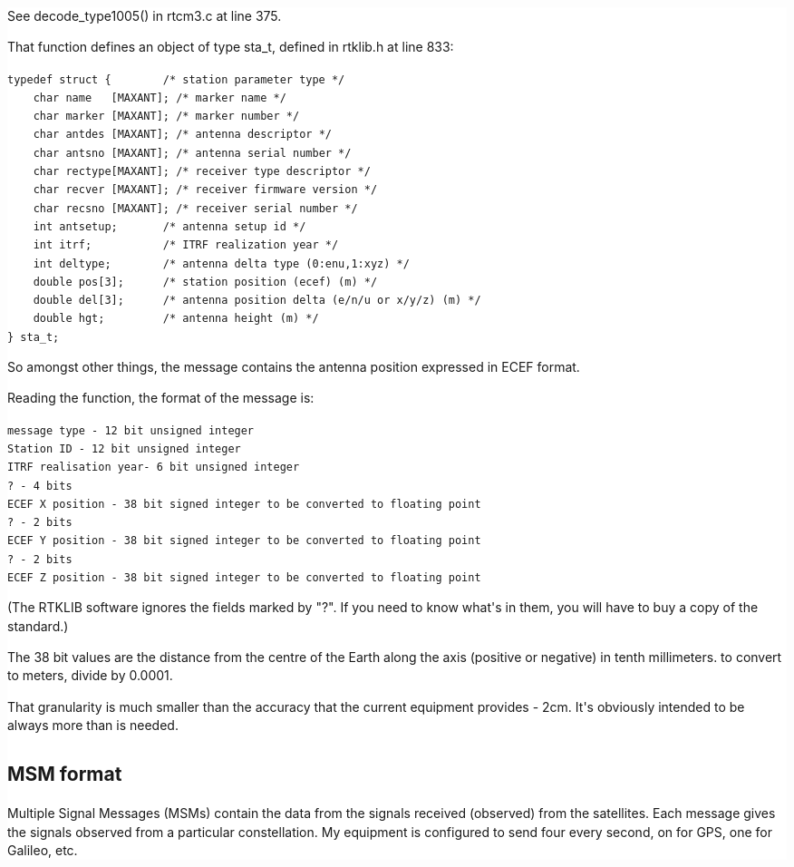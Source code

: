 See decode_type1005() in rtcm3.c at line 375.

That function defines an object of type sta_t, defined in rtklib.h at line 833:

```
typedef struct {        /* station parameter type */
    char name   [MAXANT]; /* marker name */
    char marker [MAXANT]; /* marker number */
    char antdes [MAXANT]; /* antenna descriptor */
    char antsno [MAXANT]; /* antenna serial number */
    char rectype[MAXANT]; /* receiver type descriptor */
    char recver [MAXANT]; /* receiver firmware version */
    char recsno [MAXANT]; /* receiver serial number */
    int antsetup;       /* antenna setup id */
    int itrf;           /* ITRF realization year */
    int deltype;        /* antenna delta type (0:enu,1:xyz) */
    double pos[3];      /* station position (ecef) (m) */
    double del[3];      /* antenna position delta (e/n/u or x/y/z) (m) */
    double hgt;         /* antenna height (m) */
} sta_t;
```

So amongst other things, the message contains the antenna position expressed in ECEF format.

Reading the function, the format of the message is:

```
message type - 12 bit unsigned integer
Station ID - 12 bit unsigned integer
ITRF realisation year- 6 bit unsigned integer
? - 4 bits
ECEF X position - 38 bit signed integer to be converted to floating point
? - 2 bits
ECEF Y position - 38 bit signed integer to be converted to floating point
? - 2 bits
ECEF Z position - 38 bit signed integer to be converted to floating point
```

(The RTKLIB software ignores the fields marked by "?".
If you need to know what's in them,
you will have to buy a copy of the standard.)

The 38 bit values are the distance from the centre of the Earth 
along the axis (positive or negative) in tenth millimeters.
to convert to meters, divide by 0.0001.

That granularity is much smaller than the accuracy
that the current equipment provides - 2cm.
It's obviously intended to be always more than is needed.



MSM format
----------

Multiple Signal Messages (MSMs)
contain the data from the signals received (observed) from the satellites.
Each message gives the signals observed from a particular constellation.
My equipment is configured to send four every second,
on for GPS, one for Galileo, etc. 
